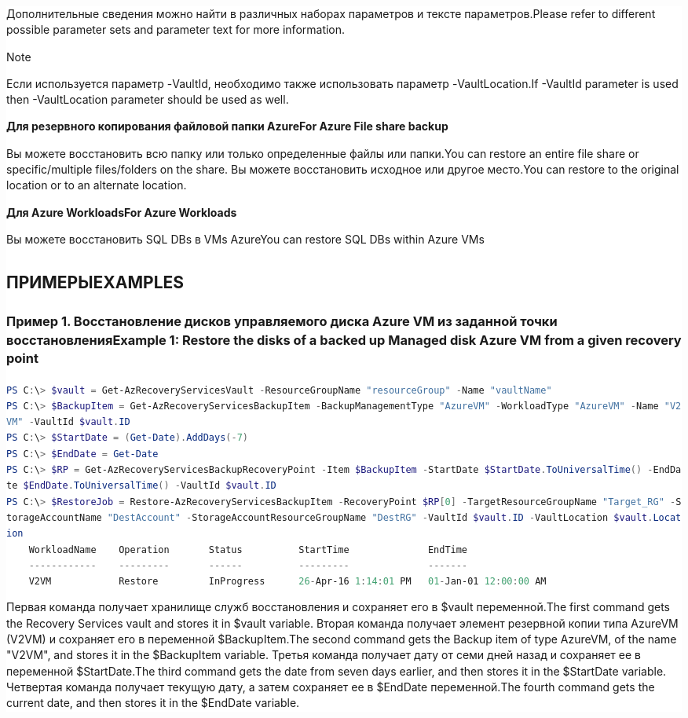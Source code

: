 <span data-ttu-id="d061a-128">Дополнительные сведения можно найти в различных наборах параметров и тексте параметров.</span><span class="sxs-lookup"><span data-stu-id="d061a-128">Please refer to different possible parameter sets and parameter text for more information.</span></span>

> [!NOTE]
> <span data-ttu-id="d061a-129">Если используется параметр -VaultId, необходимо также использовать параметр -VaultLocation.</span><span class="sxs-lookup"><span data-stu-id="d061a-129">If -VaultId parameter is used then -VaultLocation parameter should be used as well.</span></span>

<span data-ttu-id="d061a-130">**Для резервного копирования файловой папки Azure**</span><span class="sxs-lookup"><span data-stu-id="d061a-130">**For Azure File share backup**</span></span>

<span data-ttu-id="d061a-131">Вы можете восстановить всю папку или только определенные файлы или папки.</span><span class="sxs-lookup"><span data-stu-id="d061a-131">You can restore an entire file share or specific/multiple files/folders on the share.</span></span> <span data-ttu-id="d061a-132">Вы можете восстановить исходное или другое место.</span><span class="sxs-lookup"><span data-stu-id="d061a-132">You can restore to the original location or to an alternate location.</span></span>

<span data-ttu-id="d061a-133">**Для Azure Workloads**</span><span class="sxs-lookup"><span data-stu-id="d061a-133">**For Azure Workloads**</span></span>

<span data-ttu-id="d061a-134">Вы можете восстановить SQL DBs в VMs Azure</span><span class="sxs-lookup"><span data-stu-id="d061a-134">You can restore SQL DBs within Azure VMs</span></span>


## <span data-ttu-id="d061a-135">ПРИМЕРЫ</span><span class="sxs-lookup"><span data-stu-id="d061a-135">EXAMPLES</span></span>

### <span data-ttu-id="d061a-136">Пример 1. Восстановление дисков управляемого диска Azure VM из заданной точки восстановления</span><span class="sxs-lookup"><span data-stu-id="d061a-136">Example 1: Restore the disks of a backed up Managed disk Azure VM from a given recovery point</span></span>

```powershell
PS C:\> $vault = Get-AzRecoveryServicesVault -ResourceGroupName "resourceGroup" -Name "vaultName"
PS C:\> $BackupItem = Get-AzRecoveryServicesBackupItem -BackupManagementType "AzureVM" -WorkloadType "AzureVM" -Name "V2VM" -VaultId $vault.ID
PS C:\> $StartDate = (Get-Date).AddDays(-7)
PS C:\> $EndDate = Get-Date
PS C:\> $RP = Get-AzRecoveryServicesBackupRecoveryPoint -Item $BackupItem -StartDate $StartDate.ToUniversalTime() -EndDate $EndDate.ToUniversalTime() -VaultId $vault.ID
PS C:\> $RestoreJob = Restore-AzRecoveryServicesBackupItem -RecoveryPoint $RP[0] -TargetResourceGroupName "Target_RG" -StorageAccountName "DestAccount" -StorageAccountResourceGroupName "DestRG" -VaultId $vault.ID -VaultLocation $vault.Location
    WorkloadName    Operation       Status          StartTime              EndTime
    ------------    ---------       ------          ---------              -------
    V2VM            Restore         InProgress      26-Apr-16 1:14:01 PM   01-Jan-01 12:00:00 AM
```

<span data-ttu-id="d061a-137">Первая команда получает хранилище служб восстановления и сохраняет его в $vault переменной.</span><span class="sxs-lookup"><span data-stu-id="d061a-137">The first command gets the Recovery Services vault and stores it in $vault variable.</span></span>
<span data-ttu-id="d061a-138">Вторая команда получает элемент резервной копии типа AzureVM (V2VM) и сохраняет его в переменной $BackupItem.</span><span class="sxs-lookup"><span data-stu-id="d061a-138">The second command gets the Backup item of type AzureVM, of the name "V2VM", and stores it in the $BackupItem variable.</span></span>
<span data-ttu-id="d061a-139">Третья команда получает дату от семи дней назад и сохраняет ее в переменной $StartDate.</span><span class="sxs-lookup"><span data-stu-id="d061a-139">The third command gets the date from seven days earlier, and then stores it in the $StartDate variable.</span></span>
<span data-ttu-id="d061a-140">Четвертая команда получает текущую дату, а затем сохраняет ее в $EndDate переменной.</span><span class="sxs-lookup"><span data-stu-id="d061a-140">The fourth command gets the current date, and then stores it in the $EndDate variable.</span></span>